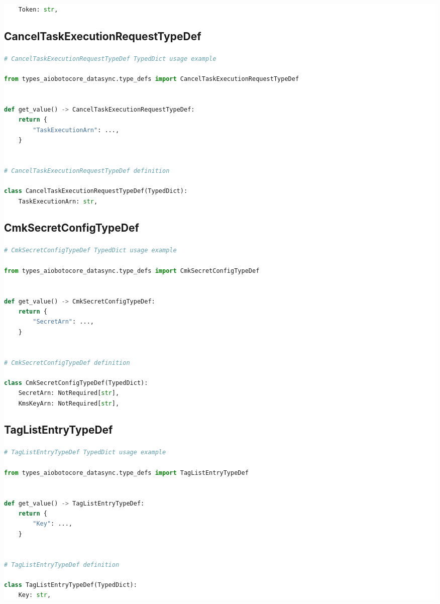 ```python
    Token: str,
```


## CancelTaskExecutionRequestTypeDef

```python
# CancelTaskExecutionRequestTypeDef TypedDict usage example

from types_aiobotocore_datasync.type_defs import CancelTaskExecutionRequestTypeDef


def get_value() -> CancelTaskExecutionRequestTypeDef:
    return {
        "TaskExecutionArn": ...,
    }


# CancelTaskExecutionRequestTypeDef definition

class CancelTaskExecutionRequestTypeDef(TypedDict):
    TaskExecutionArn: str,
```


## CmkSecretConfigTypeDef

```python
# CmkSecretConfigTypeDef TypedDict usage example

from types_aiobotocore_datasync.type_defs import CmkSecretConfigTypeDef


def get_value() -> CmkSecretConfigTypeDef:
    return {
        "SecretArn": ...,
    }


# CmkSecretConfigTypeDef definition

class CmkSecretConfigTypeDef(TypedDict):
    SecretArn: NotRequired[str],
    KmsKeyArn: NotRequired[str],
```


## TagListEntryTypeDef

```python
# TagListEntryTypeDef TypedDict usage example

from types_aiobotocore_datasync.type_defs import TagListEntryTypeDef


def get_value() -> TagListEntryTypeDef:
    return {
        "Key": ...,
    }


# TagListEntryTypeDef definition

class TagListEntryTypeDef(TypedDict):
    Key: str,
```